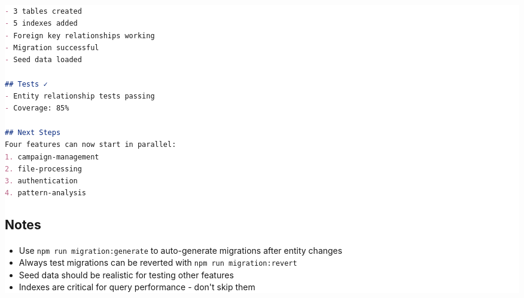 ```markdown
- 3 tables created
- 5 indexes added
- Foreign key relationships working
- Migration successful
- Seed data loaded

## Tests ✓
- Entity relationship tests passing
- Coverage: 85%

## Next Steps
Four features can now start in parallel:
1. campaign-management
2. file-processing
3. authentication
4. pattern-analysis
```

## Notes

- Use `npm run migration:generate` to auto-generate migrations after entity changes
- Always test migrations can be reverted with `npm run migration:revert`
- Seed data should be realistic for testing other features
- Indexes are critical for query performance - don't skip them
